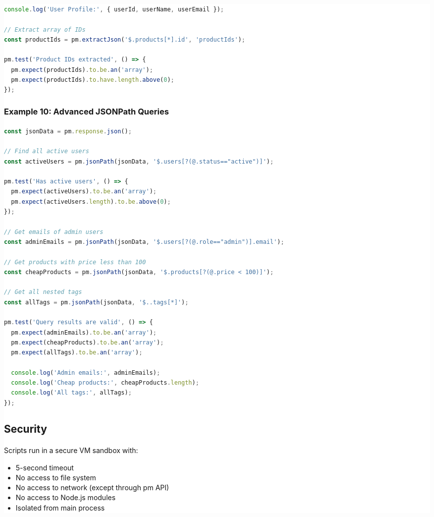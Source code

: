 ```javascript
console.log('User Profile:', { userId, userName, userEmail });

// Extract array of IDs
const productIds = pm.extractJson('$.products[*].id', 'productIds');

pm.test('Product IDs extracted', () => {
  pm.expect(productIds).to.be.an('array');
  pm.expect(productIds).to.have.length.above(0);
});
```

### Example 10: Advanced JSONPath Queries

```javascript
const jsonData = pm.response.json();

// Find all active users
const activeUsers = pm.jsonPath(jsonData, '$.users[?(@.status=="active")]');

pm.test('Has active users', () => {
  pm.expect(activeUsers).to.be.an('array');
  pm.expect(activeUsers.length).to.be.above(0);
});

// Get emails of admin users
const adminEmails = pm.jsonPath(jsonData, '$.users[?(@.role=="admin")].email');

// Get products with price less than 100
const cheapProducts = pm.jsonPath(jsonData, '$.products[?(@.price < 100)]');

// Get all nested tags
const allTags = pm.jsonPath(jsonData, '$..tags[*]');

pm.test('Query results are valid', () => {
  pm.expect(adminEmails).to.be.an('array');
  pm.expect(cheapProducts).to.be.an('array');
  pm.expect(allTags).to.be.an('array');
  
  console.log('Admin emails:', adminEmails);
  console.log('Cheap products:', cheapProducts.length);
  console.log('All tags:', allTags);
});
```

## Security

Scripts run in a secure VM sandbox with:
- 5-second timeout
- No access to file system
- No access to network (except through pm API)
- No access to Node.js modules
- Isolated from main process
